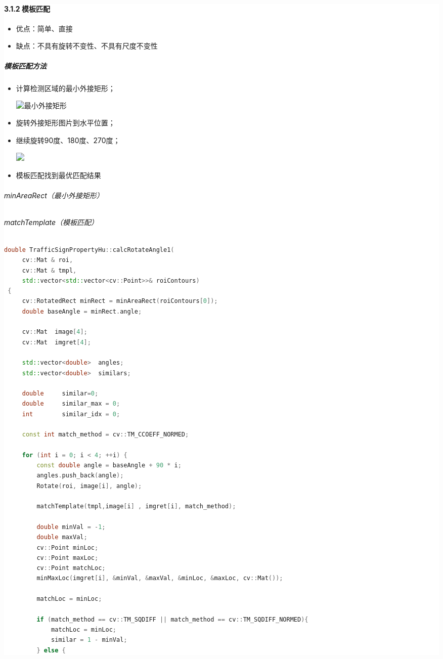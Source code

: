 #### 3.1.2 模板匹配

- 优点：简单、直接

- 缺点：不具有旋转不变性、不具有尺度不变性


##### 模板匹配方法

- 计算检测区域的最小外接矩形；

  ![最小外接矩形](\image\process\rect.png)

- 旋转外接矩形图片到水平位置；

- 继续旋转90度、180度、270度；

  ![](\image\process\forward.rotate.png)

- 模板匹配找到最优匹配结果

  

###### minAreaRect（最小外接矩形）

###### matchTemplate（模板匹配）

```C++
double TrafficSignPropertyHu::calcRotateAngle1(
	 cv::Mat & roi,
	 cv::Mat & tmpl,
	 std::vector<std::vector<cv::Point>>& roiContours)
 {
	 cv::RotatedRect minRect = minAreaRect(roiContours[0]);
	 double baseAngle = minRect.angle;

	 cv::Mat  image[4];
	 cv::Mat  imgret[4];

	 std::vector<double>  angles;
	 std::vector<double>  similars;
	 	 
	 double		similar=0;
	 double		similar_max = 0;
	 int		similar_idx = 0;

	 const int match_method = cv::TM_CCOEFF_NORMED;

	 for (int i = 0; i < 4; ++i) {		
		 const double angle = baseAngle + 90 * i;
		 angles.push_back(angle);
		 Rotate(roi, image[i], angle);

		 matchTemplate(tmpl,image[i] , imgret[i], match_method);

		 double minVal = -1;
		 double maxVal;
		 cv::Point minLoc;
		 cv::Point maxLoc;
		 cv::Point matchLoc;
		 minMaxLoc(imgret[i], &minVal, &maxVal, &minLoc, &maxLoc, cv::Mat());

		 matchLoc = minLoc;
		 		
		 if (match_method == cv::TM_SQDIFF || match_method == cv::TM_SQDIFF_NORMED){
			 matchLoc = minLoc;
			 similar = 1 - minVal;
		 } else {
```